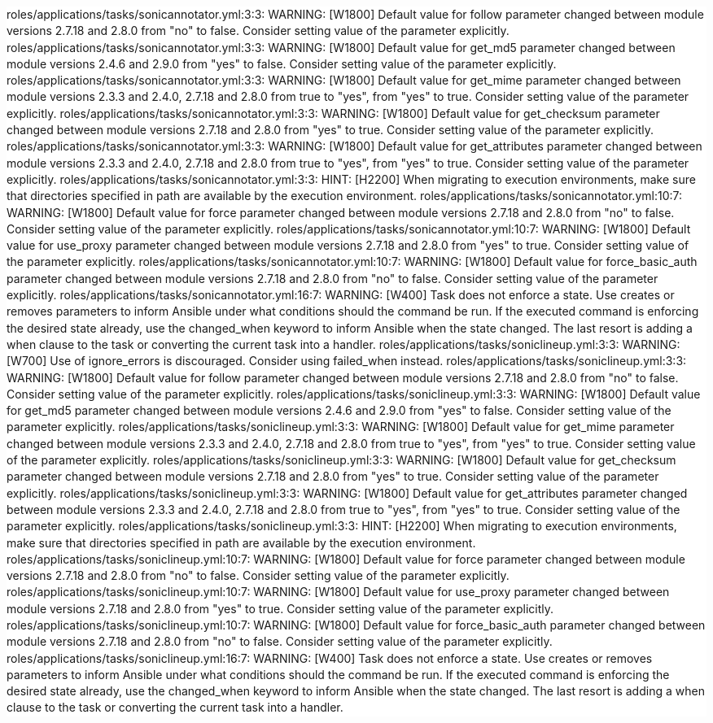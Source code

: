 roles/applications/tasks/sonicannotator.yml:3:3: WARNING: [W1800] Default value for follow parameter changed between module versions 2.7.18 and 2.8.0 from "no" to false. Consider setting value of the parameter explicitly.
roles/applications/tasks/sonicannotator.yml:3:3: WARNING: [W1800] Default value for get_md5 parameter changed between module versions 2.4.6 and 2.9.0 from "yes" to false. Consider setting value of the parameter explicitly.
roles/applications/tasks/sonicannotator.yml:3:3: WARNING: [W1800] Default value for get_mime parameter changed between module versions 2.3.3 and 2.4.0, 2.7.18 and 2.8.0 from true to "yes", from "yes" to true. Consider setting value of the parameter explicitly.
roles/applications/tasks/sonicannotator.yml:3:3: WARNING: [W1800] Default value for get_checksum parameter changed between module versions 2.7.18 and 2.8.0 from "yes" to true. Consider setting value of the parameter explicitly.
roles/applications/tasks/sonicannotator.yml:3:3: WARNING: [W1800] Default value for get_attributes parameter changed between module versions 2.3.3 and 2.4.0, 2.7.18 and 2.8.0 from true to "yes", from "yes" to true. Consider setting value of the parameter explicitly.
roles/applications/tasks/sonicannotator.yml:3:3: HINT: [H2200] When migrating to execution environments, make sure that directories specified in path are available by the execution environment.
roles/applications/tasks/sonicannotator.yml:10:7: WARNING: [W1800] Default value for force parameter changed between module versions 2.7.18 and 2.8.0 from "no" to false. Consider setting value of the parameter explicitly.
roles/applications/tasks/sonicannotator.yml:10:7: WARNING: [W1800] Default value for use_proxy parameter changed between module versions 2.7.18 and 2.8.0 from "yes" to true. Consider setting value of the parameter explicitly.
roles/applications/tasks/sonicannotator.yml:10:7: WARNING: [W1800] Default value for force_basic_auth parameter changed between module versions 2.7.18 and 2.8.0 from "no" to false. Consider setting value of the parameter explicitly.
roles/applications/tasks/sonicannotator.yml:16:7: WARNING: [W400] Task does not enforce a state. Use creates or removes parameters to inform Ansible under what conditions should the command be run. If the executed command is enforcing the desired state already, use the changed_when keyword to inform Ansible when the state changed. The last resort is adding a when clause to the task or converting the current task into a handler.
roles/applications/tasks/soniclineup.yml:3:3: WARNING: [W700] Use of ignore_errors is discouraged. Consider using failed_when instead.
roles/applications/tasks/soniclineup.yml:3:3: WARNING: [W1800] Default value for follow parameter changed between module versions 2.7.18 and 2.8.0 from "no" to false. Consider setting value of the parameter explicitly.
roles/applications/tasks/soniclineup.yml:3:3: WARNING: [W1800] Default value for get_md5 parameter changed between module versions 2.4.6 and 2.9.0 from "yes" to false. Consider setting value of the parameter explicitly.
roles/applications/tasks/soniclineup.yml:3:3: WARNING: [W1800] Default value for get_mime parameter changed between module versions 2.3.3 and 2.4.0, 2.7.18 and 2.8.0 from true to "yes", from "yes" to true. Consider setting value of the parameter explicitly.
roles/applications/tasks/soniclineup.yml:3:3: WARNING: [W1800] Default value for get_checksum parameter changed between module versions 2.7.18 and 2.8.0 from "yes" to true. Consider setting value of the parameter explicitly.
roles/applications/tasks/soniclineup.yml:3:3: WARNING: [W1800] Default value for get_attributes parameter changed between module versions 2.3.3 and 2.4.0, 2.7.18 and 2.8.0 from true to "yes", from "yes" to true. Consider setting value of the parameter explicitly.
roles/applications/tasks/soniclineup.yml:3:3: HINT: [H2200] When migrating to execution environments, make sure that directories specified in path are available by the execution environment.
roles/applications/tasks/soniclineup.yml:10:7: WARNING: [W1800] Default value for force parameter changed between module versions 2.7.18 and 2.8.0 from "no" to false. Consider setting value of the parameter explicitly.
roles/applications/tasks/soniclineup.yml:10:7: WARNING: [W1800] Default value for use_proxy parameter changed between module versions 2.7.18 and 2.8.0 from "yes" to true. Consider setting value of the parameter explicitly.
roles/applications/tasks/soniclineup.yml:10:7: WARNING: [W1800] Default value for force_basic_auth parameter changed between module versions 2.7.18 and 2.8.0 from "no" to false. Consider setting value of the parameter explicitly.
roles/applications/tasks/soniclineup.yml:16:7: WARNING: [W400] Task does not enforce a state. Use creates or removes parameters to inform Ansible under what conditions should the command be run. If the executed command is enforcing the desired state already, use the changed_when keyword to inform Ansible when the state changed. The last resort is adding a when clause to the task or converting the current task into a handler.